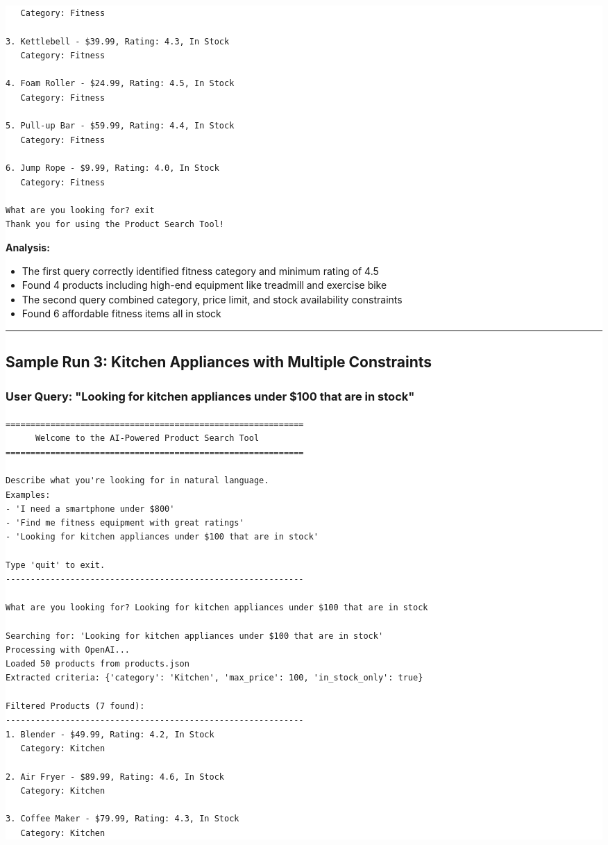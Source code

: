 ```
   Category: Fitness

3. Kettlebell - $39.99, Rating: 4.3, In Stock
   Category: Fitness

4. Foam Roller - $24.99, Rating: 4.5, In Stock
   Category: Fitness

5. Pull-up Bar - $59.99, Rating: 4.4, In Stock
   Category: Fitness

6. Jump Rope - $9.99, Rating: 4.0, In Stock
   Category: Fitness

What are you looking for? exit
Thank you for using the Product Search Tool!
```

**Analysis:**
- The first query correctly identified fitness category and minimum rating of 4.5
- Found 4 products including high-end equipment like treadmill and exercise bike
- The second query combined category, price limit, and stock availability constraints
- Found 6 affordable fitness items all in stock

---

## Sample Run 3: Kitchen Appliances with Multiple Constraints

### User Query: "Looking for kitchen appliances under $100 that are in stock"

```
============================================================
      Welcome to the AI-Powered Product Search Tool
============================================================

Describe what you're looking for in natural language.
Examples:
- 'I need a smartphone under $800'
- 'Find me fitness equipment with great ratings'
- 'Looking for kitchen appliances under $100 that are in stock'

Type 'quit' to exit.
------------------------------------------------------------

What are you looking for? Looking for kitchen appliances under $100 that are in stock

Searching for: 'Looking for kitchen appliances under $100 that are in stock'
Processing with OpenAI...
Loaded 50 products from products.json
Extracted criteria: {'category': 'Kitchen', 'max_price': 100, 'in_stock_only': true}

Filtered Products (7 found):
------------------------------------------------------------
1. Blender - $49.99, Rating: 4.2, In Stock
   Category: Kitchen

2. Air Fryer - $89.99, Rating: 4.6, In Stock
   Category: Kitchen

3. Coffee Maker - $79.99, Rating: 4.3, In Stock
   Category: Kitchen
```